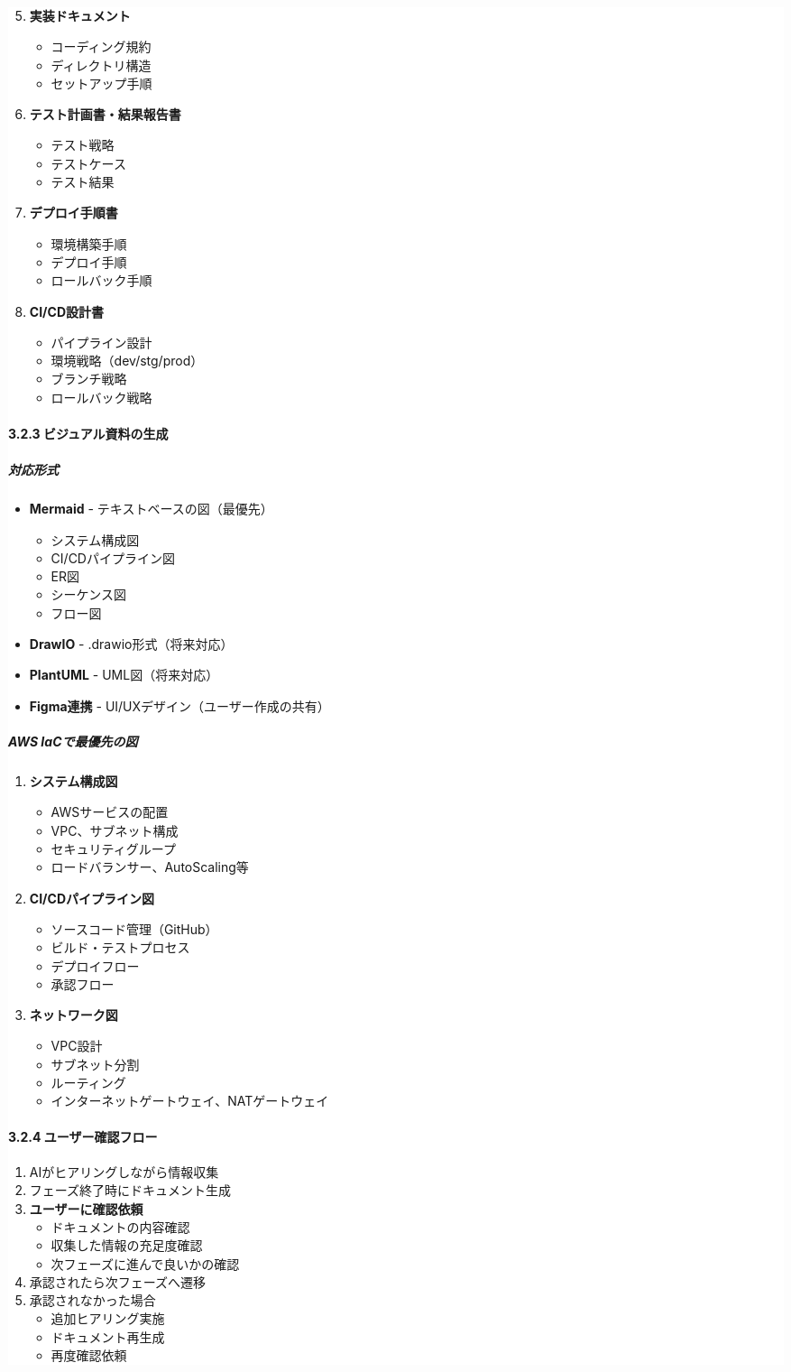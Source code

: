 5. **実装ドキュメント**
   - コーディング規約
   - ディレクトリ構造
   - セットアップ手順

6. **テスト計画書・結果報告書**
   - テスト戦略
   - テストケース
   - テスト結果

7. **デプロイ手順書**
   - 環境構築手順
   - デプロイ手順
   - ロールバック手順

8. **CI/CD設計書**
   - パイプライン設計
   - 環境戦略（dev/stg/prod）
   - ブランチ戦略
   - ロールバック戦略

#### 3.2.3 ビジュアル資料の生成

##### 対応形式
- **Mermaid** - テキストベースの図（最優先）
  - システム構成図
  - CI/CDパイプライン図
  - ER図
  - シーケンス図
  - フロー図

- **DrawIO** - .drawio形式（将来対応）
- **PlantUML** - UML図（将来対応）
- **Figma連携** - UI/UXデザイン（ユーザー作成の共有）

##### AWS IaCで最優先の図
1. **システム構成図**
   - AWSサービスの配置
   - VPC、サブネット構成
   - セキュリティグループ
   - ロードバランサー、AutoScaling等

2. **CI/CDパイプライン図**
   - ソースコード管理（GitHub）
   - ビルド・テストプロセス
   - デプロイフロー
   - 承認フロー

3. **ネットワーク図**
   - VPC設計
   - サブネット分割
   - ルーティング
   - インターネットゲートウェイ、NATゲートウェイ

#### 3.2.4 ユーザー確認フロー
1. AIがヒアリングしながら情報収集
2. フェーズ終了時にドキュメント生成
3. **ユーザーに確認依頼**
   - ドキュメントの内容確認
   - 収集した情報の充足度確認
   - 次フェーズに進んで良いかの確認
4. 承認されたら次フェーズへ遷移
5. 承認されなかった場合
   - 追加ヒアリング実施
   - ドキュメント再生成
   - 再度確認依頼
